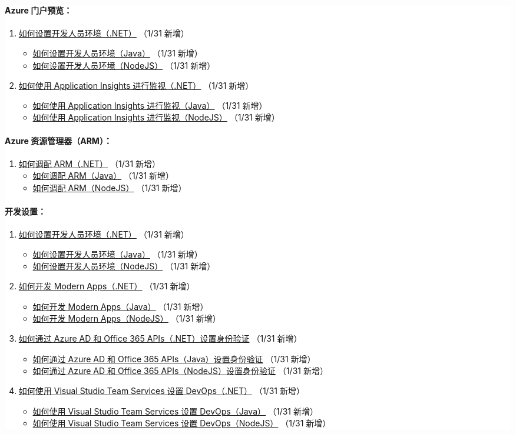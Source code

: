 #### Azure 门户预览：

1. [如何设置开发人员环境（.NET）](https://github.com/AzureCAT-GSI/DevCamp/tree/master/HOL/dotnet/01-developer-environment) （1/31 新增）
    - [如何设置开发人员环境（Java）](https://github.com/AzureCAT-GSI/DevCamp/tree/master/HOL/java/01-developer-environment) （1/31 新增）
    - [如何设置开发人员环境（NodeJS）](https://github.com/AzureCAT-GSI/DevCamp/tree/master/HOL/node/01-developer-environment) （1/31 新增）

2. [如何使用 Application Insights 进行监视（.NET）](https://github.com/AzureCAT-GSI/DevCamp/tree/master/HOL/dotnet/06-appinsights) （1/31 新增）
    - [如何使用 Application Insights 进行监视（Java）](https://github.com/AzureCAT-GSI/DevCamp/tree/master/HOL/java/06-appinsights) （1/31 新增）
    - [如何使用 Application Insights 进行监视（NodeJS）](https://github.com/AzureCAT-GSI/DevCamp/tree/master/HOL/node/06-appinsights) （1/31 新增）

#### Azure 资源管理器（ARM）：

1. [如何调配 ARM（.NET）](https://github.com/AzureCAT-GSI/DevCamp/tree/master/HOL/dotnet/05-arm-cd) （1/31 新增）
    - [如何调配 ARM（Java）](https://github.com/AzureCAT-GSI/DevCamp/tree/master/HOL/java/05-arm-cd) （1/31 新增）
    - [如何调配 ARM（NodeJS）](https://github.com/AzureCAT-GSI/DevCamp/tree/master/HOL/node/05-arm-cd) （1/31 新增）

#### 开发设置：

1. [如何设置开发人员环境（.NET）](https://github.com/AzureCAT-GSI/DevCamp/tree/master/HOL/dotnet/01-developer-environment) （1/31 新增）
    - [如何设置开发人员环境（Java）](https://github.com/AzureCAT-GSI/DevCamp/tree/master/HOL/java/01-developer-environment) （1/31 新增）
    - [如何设置开发人员环境（NodeJS）](https://github.com/AzureCAT-GSI/DevCamp/tree/master/HOL/node/01-developer-environment) （1/31 新增）

2. [如何开发 Modern Apps（.NET）](https://github.com/AzureCAT-GSI/DevCamp/tree/master/HOL/dotnet/02-modern-cloud-apps) （1/31 新增）
    - [如何开发 Modern Apps（Java）](https://github.com/AzureCAT-GSI/DevCamp/tree/master/HOL/java/02-modern-cloud-apps) （1/31 新增）
    - [如何开发 Modern Apps（NodeJS）](https://github.com/AzureCAT-GSI/DevCamp/tree/master/HOL/node/02-modern-cloud-apps) （1/31 新增）

3. [如何通过 Azure AD 和 Office 365 APIs（.NET）设置身份验证](https://github.com/AzureCAT-GSI/DevCamp/tree/master/HOL/dotnet/03-azuread-office365) （1/31 新增）
    - [如何通过 Azure AD 和 Office 365 APIs（Java）设置身份验证](https://github.com/AzureCAT-GSI/DevCamp/tree/master/HOL/java/03-azuread-office365) （1/31 新增）
    - [如何通过 Azure AD 和 Office 365 APIs（NodeJS）设置身份验证](https://github.com/AzureCAT-GSI/DevCamp/tree/master/HOL/node/03-azuread-office365) （1/31 新增）

4. [如何使用 Visual Studio Team Services 设置 DevOps（.NET）](https://github.com/AzureCAT-GSI/DevCamp/tree/master/HOL/dotnet/04-devops-ci) （1/31 新增）
    - [如何使用 Visual Studio Team Services 设置 DevOps（Java）](https://github.com/AzureCAT-GSI/DevCamp/tree/master/HOL/java/04-devops-ci) （1/31 新增）
    - [如何使用 Visual Studio Team Services 设置 DevOps（NodeJS）](https://github.com/AzureCAT-GSI/DevCamp/tree/master/HOL/node/04-devops-ci) （1/31 新增）
